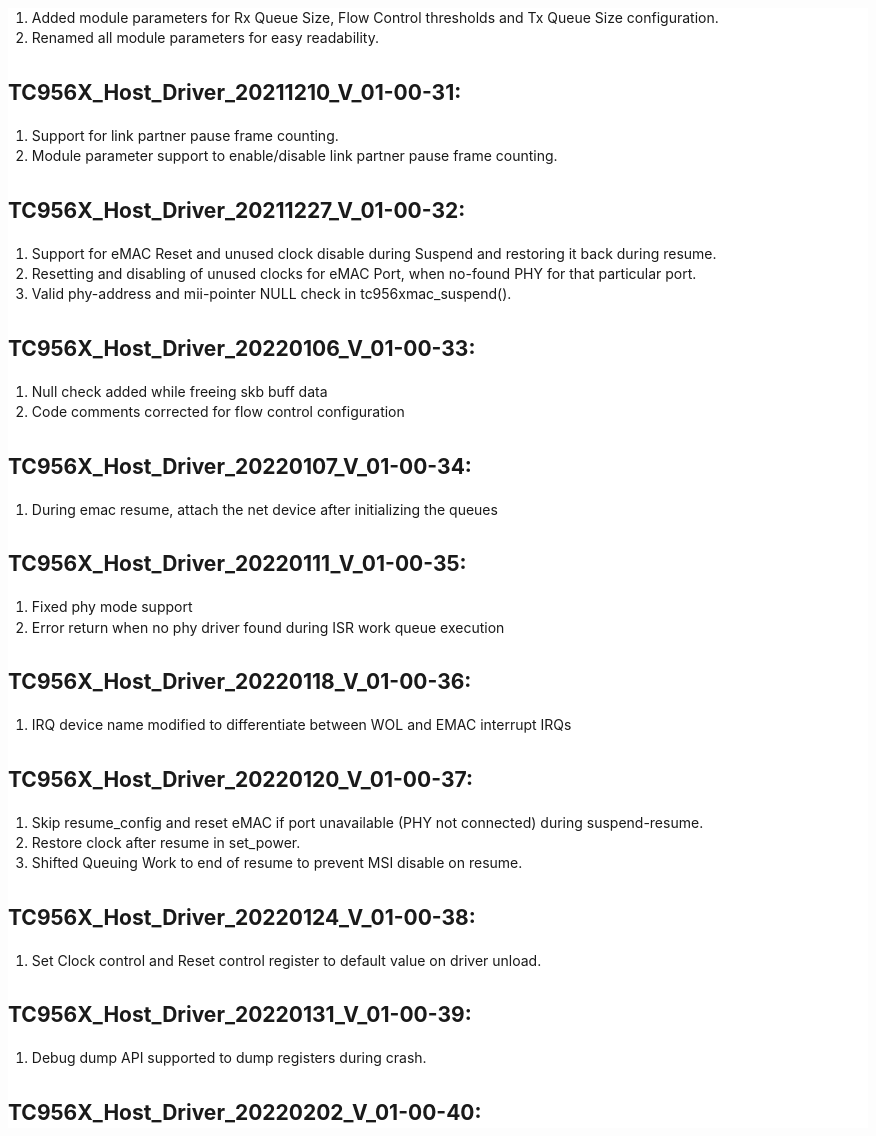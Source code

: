 1. Added module parameters for Rx Queue Size, Flow Control thresholds and Tx Queue Size configuration.
2. Renamed all module parameters for easy readability.

## TC956X_Host_Driver_20211210_V_01-00-31:

1. Support for link partner pause frame counting.
2. Module parameter support to enable/disable link partner pause frame counting.

## TC956X_Host_Driver_20211227_V_01-00-32:

1. Support for eMAC Reset and unused clock disable during Suspend and restoring it back during resume.
2. Resetting and disabling of unused clocks for eMAC Port, when no-found PHY for that particular port.
3. Valid phy-address and mii-pointer NULL check in tc956xmac_suspend().

## TC956X_Host_Driver_20220106_V_01-00-33:

1. Null check added while freeing skb buff data
2. Code comments corrected for flow control configuration

## TC956X_Host_Driver_20220107_V_01-00-34:

1. During emac resume, attach the net device after initializing the queues

## TC956X_Host_Driver_20220111_V_01-00-35:

1. Fixed phy mode support
2. Error return when no phy driver found during ISR work queue execution

## TC956X_Host_Driver_20220118_V_01-00-36:

1. IRQ device name modified to differentiate between WOL and EMAC interrupt IRQs

## TC956X_Host_Driver_20220120_V_01-00-37:

1. Skip resume_config and reset eMAC if port unavailable (PHY not connected) during suspend-resume.
2. Restore clock after resume in set_power.
3. Shifted Queuing Work to end of resume to prevent MSI disable on resume.

## TC956X_Host_Driver_20220124_V_01-00-38:

1. Set Clock control and Reset control register to default value on driver unload.

## TC956X_Host_Driver_20220131_V_01-00-39:

1. Debug dump API supported to dump registers during crash.

## TC956X_Host_Driver_20220202_V_01-00-40:

